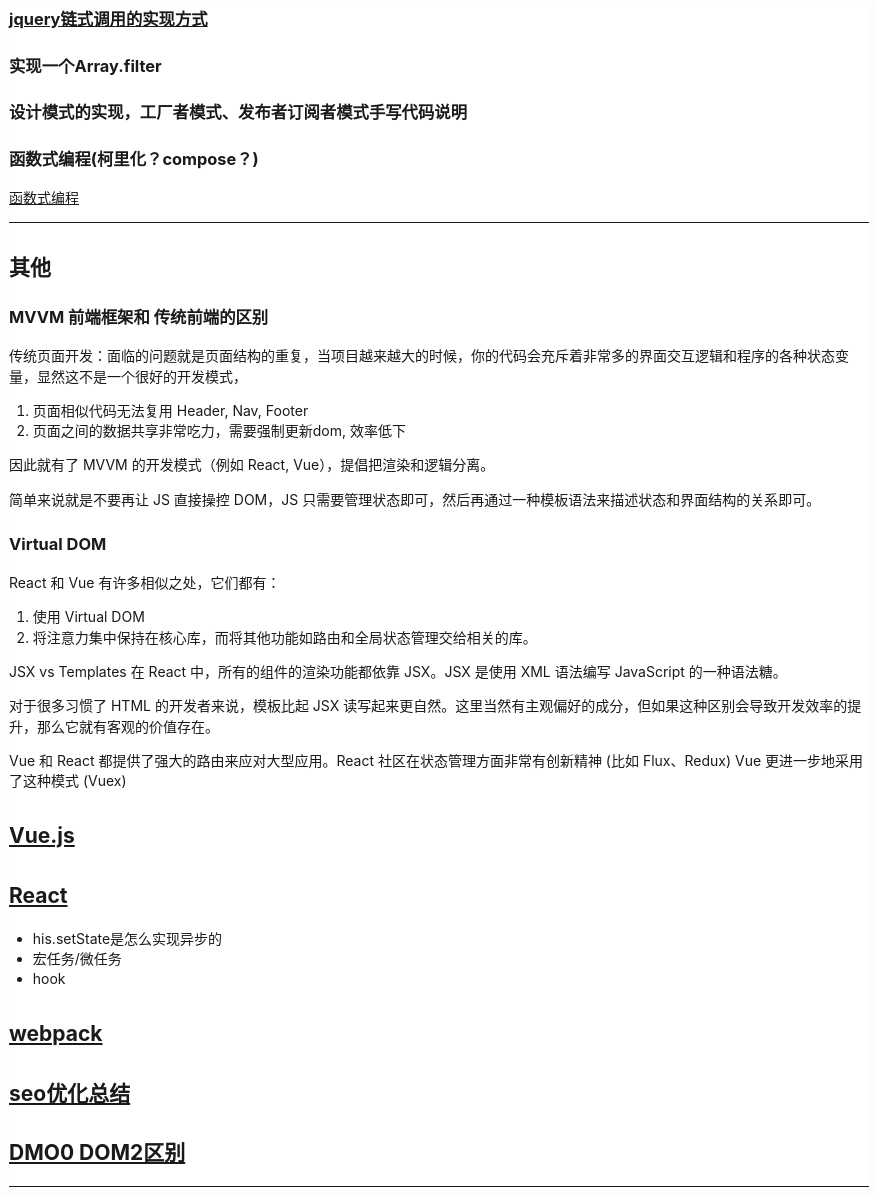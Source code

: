 

### [jquery链式调用的实现方式](../../Front-End/jQuery/myQuery.html)

### 实现一个Array.filter

### 设计模式的实现，工厂者模式、发布者订阅者模式手写代码说明

### 函数式编程(柯里化？compose？)
[函数式编程](./函数式编程.md)


---
## 其他
### MVVM 前端框架和 传统前端的区别
传统页面开发：面临的问题就是页面结构的重复，当项目越来越大的时候，你的代码会充斥着非常多的界面交互逻辑和程序的各种状态变量，显然这不是一个很好的开发模式，
1. 页面相似代码无法复用 Header, Nav, Footer
2. 页面之间的数据共享非常吃力，需要强制更新dom, 效率低下

因此就有了 MVVM 的开发模式（例如 React, Vue），提倡把渲染和逻辑分离。

简单来说就是不要再让 JS 直接操控 DOM，JS 只需要管理状态即可，然后再通过一种模板语法来描述状态和界面结构的关系即可。

### Virtual DOM
React 和 Vue 有许多相似之处，它们都有：
1. 使用 Virtual DOM
2. 将注意力集中保持在核心库，而将其他功能如路由和全局状态管理交给相关的库。

JSX vs Templates
在 React 中，所有的组件的渲染功能都依靠 JSX。JSX 是使用 XML 语法编写 JavaScript 的一种语法糖。

对于很多习惯了 HTML 的开发者来说，模板比起 JSX 读写起来更自然。这里当然有主观偏好的成分，但如果这种区别会导致开发效率的提升，那么它就有客观的价值存在。

Vue 和 React 都提供了强大的路由来应对大型应用。React 社区在状态管理方面非常有创新精神 (比如 Flux、Redux)
Vue 更进一步地采用了这种模式 (Vuex)


## [Vue.js](./Vue.md)

## [React](./React.md)
- his.setState是怎么实现异步的
- 宏任务/微任务
- hook

## [webpack](./Webpack.md)

## [seo优化总结](../../Front-End/SEO.md)

## [DMO0 DOM2区别](../../Front-End/Dom/Dom-Event.html)

---